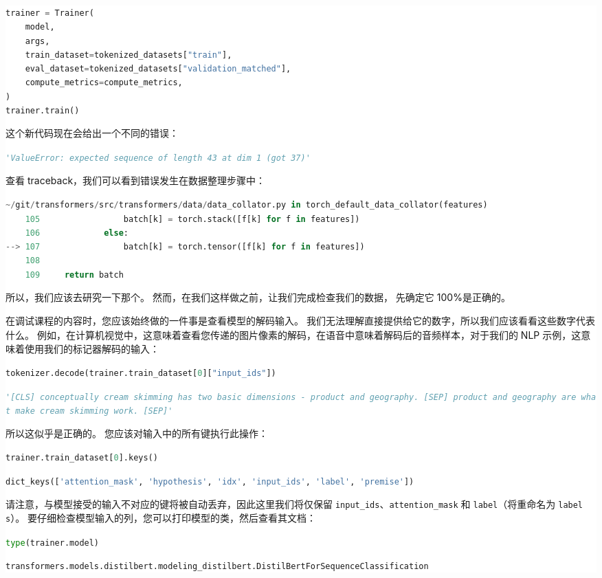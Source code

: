 ```py
trainer = Trainer(
    model,
    args,
    train_dataset=tokenized_datasets["train"],
    eval_dataset=tokenized_datasets["validation_matched"],
    compute_metrics=compute_metrics,
)
trainer.train()
```

这个新代码现在会给出一个不同的错误：

```py
'ValueError: expected sequence of length 43 at dim 1 (got 37)'
```

查看 traceback，我们可以看到错误发生在数据整理步骤中：

```py
~/git/transformers/src/transformers/data/data_collator.py in torch_default_data_collator(features)
    105                 batch[k] = torch.stack([f[k] for f in features])
    106             else:
--> 107                 batch[k] = torch.tensor([f[k] for f in features])
    108 
    109     return batch
```

所以，我们应该去研究一下那个。 然而，在我们这样做之前，让我们完成检查我们的数据， 先确定它 100%是正确的。

在调试课程的内容时，您应该始终做的一件事是查看模型的解码输入。 我们无法理解直接提供给它的数字，所以我们应该看看这些数字代表什么。 例如，在计算机视觉中，这意味着查看您传递的图片像素的解码，在语音中意味着解码后的音频样本，对于我们的 NLP 示例，这意味着使用我们的标记器解码的输入：

```py
tokenizer.decode(trainer.train_dataset[0]["input_ids"])
```

```py
'[CLS] conceptually cream skimming has two basic dimensions - product and geography. [SEP] product and geography are what make cream skimming work. [SEP]'
```

所以这似乎是正确的。 您应该对输入中的所有键执行此操作：

```py
trainer.train_dataset[0].keys()
```

```py
dict_keys(['attention_mask', 'hypothesis', 'idx', 'input_ids', 'label', 'premise'])
```

请注意，与模型接受的输入不对应的键将被自动丢弃，因此这里我们将仅保留 `input_ids`、`attention_mask` 和 `label`（将重命名为 `labels`）。 要仔细检查模型输入的列，您可以打印模型的类，然后查看其文档：

```py
type(trainer.model)
```

```py
transformers.models.distilbert.modeling_distilbert.DistilBertForSequenceClassification
```
